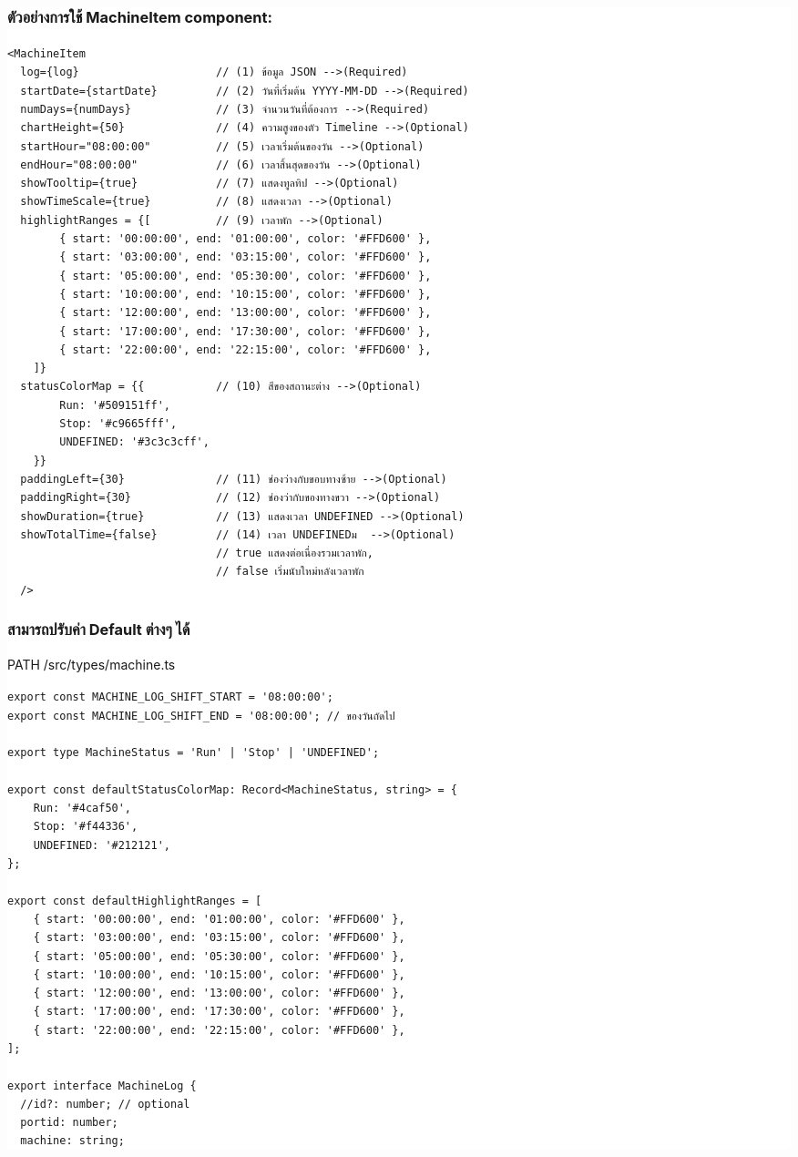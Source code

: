 
### ตัวอย่างการใช้ MachineItem component:
```tsx
<MachineItem
  log={log}                     // (1) ข้อมูล JSON -->(Required)
  startDate={startDate}         // (2) วันที่เริ่มต้น YYYY-MM-DD -->(Required)
  numDays={numDays}             // (3) จำนวนวันที่ต้องการ -->(Required)
  chartHeight={50}              // (4) ความสูงของตัว Timeline -->(Optional)
  startHour="08:00:00"          // (5) เวลาเริ่มต้นของวัน -->(Optional)
  endHour="08:00:00"            // (6) เวลาสิ้นสุดของวัน -->(Optional)
  showTooltip={true}            // (7) แสดงทูลทิป -->(Optional)
  showTimeScale={true}          // (8) แสดงเวลา -->(Optional)
  highlightRanges = {[          // (9) เวลาพัก -->(Optional)
        { start: '00:00:00', end: '01:00:00', color: '#FFD600' },
        { start: '03:00:00', end: '03:15:00', color: '#FFD600' },
        { start: '05:00:00', end: '05:30:00', color: '#FFD600' },
        { start: '10:00:00', end: '10:15:00', color: '#FFD600' },
        { start: '12:00:00', end: '13:00:00', color: '#FFD600' },
        { start: '17:00:00', end: '17:30:00', color: '#FFD600' },
        { start: '22:00:00', end: '22:15:00', color: '#FFD600' },
    ]}
  statusColorMap = {{           // (10) สีของสถานะต่าง -->(Optional)
        Run: '#509151ff',
        Stop: '#c9665fff',
        UNDEFINED: '#3c3c3cff',
    }}
  paddingLeft={30}              // (11) ช่องว่างกับขอบทางซ้าย -->(Optional)
  paddingRight={30}             // (12) ช่องว่ากับของทางขวา -->(Optional)
  showDuration={true}           // (13) แสดงเวลา UNDEFINED -->(Optional)
  showTotalTime={false}         // (14) เวลา UNDEFINEDม  -->(Optional)
                                // true แสดงต่อเนื่องรวมเวลาพัก, 
                                // false เริ่มนับใหม่หลังเวลาพัก
  />
```


### สามารถปรับค่า Default ต่างๆ ได้
PATH /src/types/machine.ts

```tsx
export const MACHINE_LOG_SHIFT_START = '08:00:00';
export const MACHINE_LOG_SHIFT_END = '08:00:00'; // ของวันถัดไป

export type MachineStatus = 'Run' | 'Stop' | 'UNDEFINED';

export const defaultStatusColorMap: Record<MachineStatus, string> = {
    Run: '#4caf50',
    Stop: '#f44336',
    UNDEFINED: '#212121',
};

export const defaultHighlightRanges = [
    { start: '00:00:00', end: '01:00:00', color: '#FFD600' },
    { start: '03:00:00', end: '03:15:00', color: '#FFD600' },
    { start: '05:00:00', end: '05:30:00', color: '#FFD600' },
    { start: '10:00:00', end: '10:15:00', color: '#FFD600' },
    { start: '12:00:00', end: '13:00:00', color: '#FFD600' },
    { start: '17:00:00', end: '17:30:00', color: '#FFD600' },
    { start: '22:00:00', end: '22:15:00', color: '#FFD600' },
];

export interface MachineLog {
  //id?: number; // optional
  portid: number;
  machine: string;
```